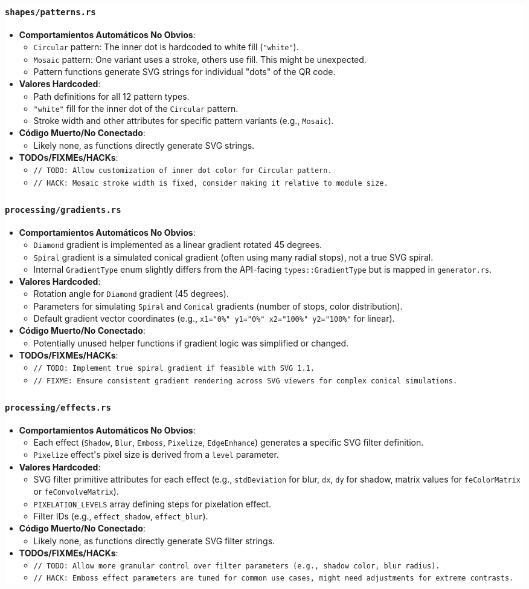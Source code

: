 ### `shapes/patterns.rs`
*   **Comportamientos Automáticos No Obvios**:
    *   `Circular` pattern: The inner dot is hardcoded to white fill (`"white"`).
    *   `Mosaic` pattern: One variant uses a stroke, others use fill. This might be unexpected.
    *   Pattern functions generate SVG strings for individual "dots" of the QR code.
*   **Valores Hardcoded**:
    *   Path definitions for all 12 pattern types.
    *   `"white"` fill for the inner dot of the `Circular` pattern.
    *   Stroke width and other attributes for specific pattern variants (e.g., `Mosaic`).
*   **Código Muerto/No Conectado**:
    *   Likely none, as functions directly generate SVG strings.
*   **TODOs/FIXMEs/HACKs**:
    *   `// TODO: Allow customization of inner dot color for Circular pattern.`
    *   `// HACK: Mosaic stroke width is fixed, consider making it relative to module size.`

### `processing/gradients.rs`
*   **Comportamientos Automáticos No Obvios**:
    *   `Diamond` gradient is implemented as a linear gradient rotated 45 degrees.
    *   `Spiral` gradient is a simulated conical gradient (often using many radial stops), not a true SVG spiral.
    *   Internal `GradientType` enum slightly differs from the API-facing `types::GradientType` but is mapped in `generator.rs`.
*   **Valores Hardcoded**:
    *   Rotation angle for `Diamond` gradient (45 degrees).
    *   Parameters for simulating `Spiral` and `Conical` gradients (number of stops, color distribution).
    *   Default gradient vector coordinates (e.g., `x1="0%" y1="0%" x2="100%" y2="100%"` for linear).
*   **Código Muerto/No Conectado**:
    *   Potentially unused helper functions if gradient logic was simplified or changed.
*   **TODOs/FIXMEs/HACKs**:
    *   `// TODO: Implement true spiral gradient if feasible with SVG 1.1.`
    *   `// FIXME: Ensure consistent gradient rendering across SVG viewers for complex conical simulations.`

### `processing/effects.rs`
*   **Comportamientos Automáticos No Obvios**:
    *   Each effect (`Shadow`, `Blur`, `Emboss`, `Pixelize`, `EdgeEnhance`) generates a specific SVG filter definition.
    *   `Pixelize` effect's pixel size is derived from a `level` parameter.
*   **Valores Hardcoded**:
    *   SVG filter primitive attributes for each effect (e.g., `stdDeviation` for blur, `dx`, `dy` for shadow, matrix values for `feColorMatrix` or `feConvolveMatrix`).
    *   `PIXELATION_LEVELS` array defining steps for pixelation effect.
    *   Filter IDs (e.g., `effect_shadow`, `effect_blur`).
*   **Código Muerto/No Conectado**:
    *   Likely none, as functions directly generate SVG filter strings.
*   **TODOs/FIXMEs/HACKs**:
    *   `// TODO: Allow more granular control over filter parameters (e.g., shadow color, blur radius).`
    *   `// HACK: Emboss effect parameters are tuned for common use cases, might need adjustments for extreme contrasts.`
